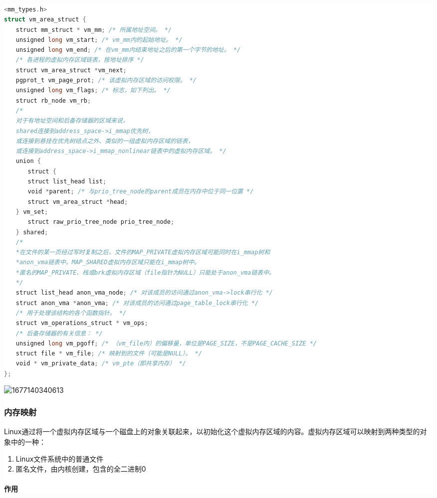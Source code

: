 ```c
<mm_types.h> 
struct vm_area_struct { 
　　struct mm_struct * vm_mm; /* 所属地址空间。 */ 
　　unsigned long vm_start; /* vm_mm内的起始地址。 */ 
　　unsigned long vm_end; /* 在vm_mm内结束地址之后的第一个字节的地址。 */ 
　　/* 各进程的虚拟内存区域链表，按地址排序 */ 
　　struct vm_area_struct *vm_next; 
　　pgprot_t vm_page_prot; /* 该虚拟内存区域的访问权限。 */ 
　　unsigned long vm_flags; /* 标志，如下列出。 */ 
　　struct rb_node vm_rb; 
　　/* 
　　对于有地址空间和后备存储器的区域来说， 
　　shared连接到address_space->i_mmap优先树，
　　或连接到悬挂在优先树结点之外、类似的一组虚拟内存区域的链表，
　　或连接到address_space->i_mmap_nonlinear链表中的虚拟内存区域。 */ 
　　union { 
　　　　struct { 
　　　　struct list_head list; 
　　　　void *parent; /* 与prio_tree_node的parent成员在内存中位于同一位置 */ 
　　　　struct vm_area_struct *head;
　　} vm_set; 
　　　　struct raw_prio_tree_node prio_tree_node; 
　　} shared; 
　　/* 
　　*在文件的某一页经过写时复制之后，文件的MAP_PRIVATE虚拟内存区域可能同时在i_mmap树和
　　*anon_vma链表中。MAP_SHARED虚拟内存区域只能在i_mmap树中。
　　*匿名的MAP_PRIVATE、栈或brk虚拟内存区域（file指针为NULL）只能处于anon_vma链表中。
　　*/ 
　　struct list_head anon_vma_node; /* 对该成员的访问通过anon_vma->lock串行化 */ 
　　struct anon_vma *anon_vma; /* 对该成员的访问通过page_table_lock串行化 */ 
　　/* 用于处理该结构的各个函数指针。 */ 
　　struct vm_operations_struct * vm_ops; 
　　/* 后备存储器的有关信息： */ 
　　unsigned long vm_pgoff; /* （vm_file内）的偏移量，单位是PAGE_SIZE，不是PAGE_CACHE_SIZE */ 
　　struct file * vm_file; /* 映射到的文件（可能是NULL）。 */ 
　　void * vm_private_data; /* vm_pte（即共享内存） */ 
};
```



![1677140340613](C:\Users\Chenhui\AppData\Roaming\Typora\typora-user-images\1677140340613.png)



### 内存映射

​	Linux通过将一个虚拟内存区域与一个磁盘上的对象关联起来，以初始化这个虚拟内存区域的内容。虚拟内存区域可以映射到两种类型的对象中的一种：

1. Linux文件系统中的普通文件
2. 匿名文件，由内核创建，包含的全二进制0

#### 作用
